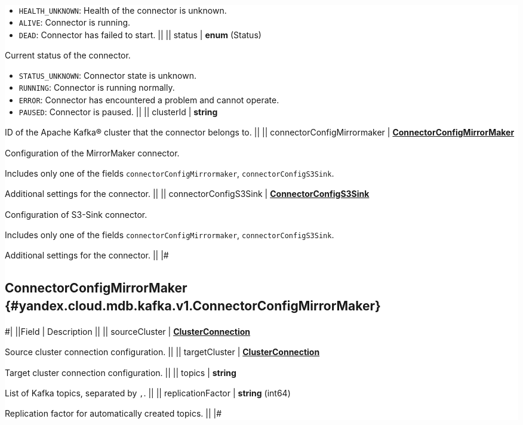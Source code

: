 - `HEALTH_UNKNOWN`: Health of the connector is unknown.
- `ALIVE`: Connector is running.
- `DEAD`: Connector has failed to start. ||
|| status | **enum** (Status)

Current status of the connector.

- `STATUS_UNKNOWN`: Connector state is unknown.
- `RUNNING`: Connector is running normally.
- `ERROR`: Connector has encountered a problem and cannot operate.
- `PAUSED`: Connector is paused. ||
|| clusterId | **string**

ID of the Apache Kafka® cluster that the connector belongs to. ||
|| connectorConfigMirrormaker | **[ConnectorConfigMirrorMaker](#yandex.cloud.mdb.kafka.v1.ConnectorConfigMirrorMaker)**

Configuration of the MirrorMaker connector.

Includes only one of the fields `connectorConfigMirrormaker`, `connectorConfigS3Sink`.

Additional settings for the connector. ||
|| connectorConfigS3Sink | **[ConnectorConfigS3Sink](#yandex.cloud.mdb.kafka.v1.ConnectorConfigS3Sink)**

Configuration of S3-Sink connector.

Includes only one of the fields `connectorConfigMirrormaker`, `connectorConfigS3Sink`.

Additional settings for the connector. ||
|#

## ConnectorConfigMirrorMaker {#yandex.cloud.mdb.kafka.v1.ConnectorConfigMirrorMaker}

#|
||Field | Description ||
|| sourceCluster | **[ClusterConnection](#yandex.cloud.mdb.kafka.v1.ClusterConnection)**

Source cluster connection configuration. ||
|| targetCluster | **[ClusterConnection](#yandex.cloud.mdb.kafka.v1.ClusterConnection)**

Target cluster connection configuration. ||
|| topics | **string**

List of Kafka topics, separated by `,`. ||
|| replicationFactor | **string** (int64)

Replication factor for automatically created topics. ||
|#
